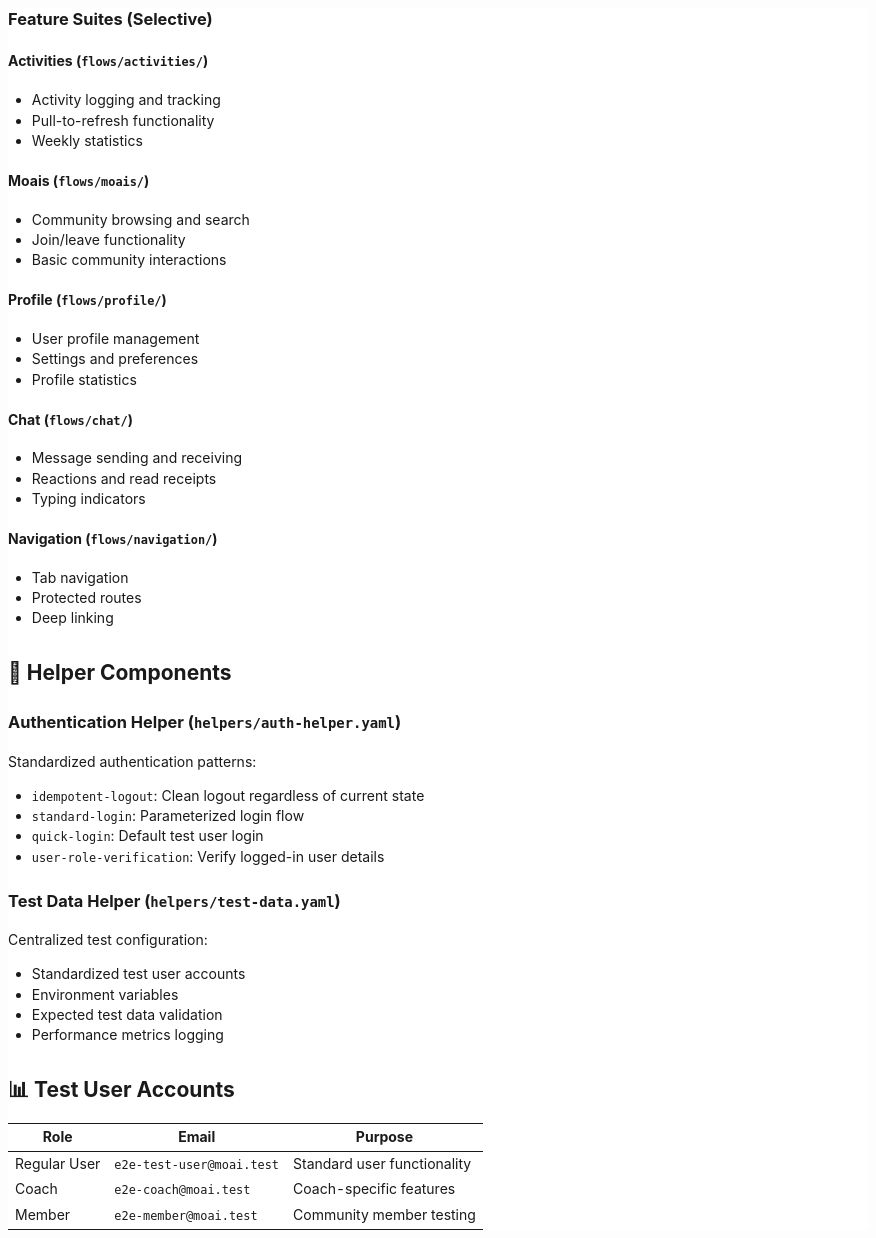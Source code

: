### Feature Suites (Selective)

#### Activities (`flows/activities/`)
- Activity logging and tracking
- Pull-to-refresh functionality
- Weekly statistics

#### Moais (`flows/moais/`)  
- Community browsing and search
- Join/leave functionality
- Basic community interactions

#### Profile (`flows/profile/`)
- User profile management
- Settings and preferences
- Profile statistics

#### Chat (`flows/chat/`)
- Message sending and receiving
- Reactions and read receipts
- Typing indicators

#### Navigation (`flows/navigation/`)
- Tab navigation
- Protected routes
- Deep linking

## 🔧 Helper Components

### Authentication Helper (`helpers/auth-helper.yaml`)
Standardized authentication patterns:
- `idempotent-logout`: Clean logout regardless of current state
- `standard-login`: Parameterized login flow
- `quick-login`: Default test user login
- `user-role-verification`: Verify logged-in user details

### Test Data Helper (`helpers/test-data.yaml`)
Centralized test configuration:
- Standardized test user accounts
- Environment variables
- Expected test data validation
- Performance metrics logging

## 📊 Test User Accounts

| Role | Email | Purpose |
|------|-------|---------|
| Regular User | `e2e-test-user@moai.test` | Standard user functionality |
| Coach | `e2e-coach@moai.test` | Coach-specific features |
| Member | `e2e-member@moai.test` | Community member testing |
